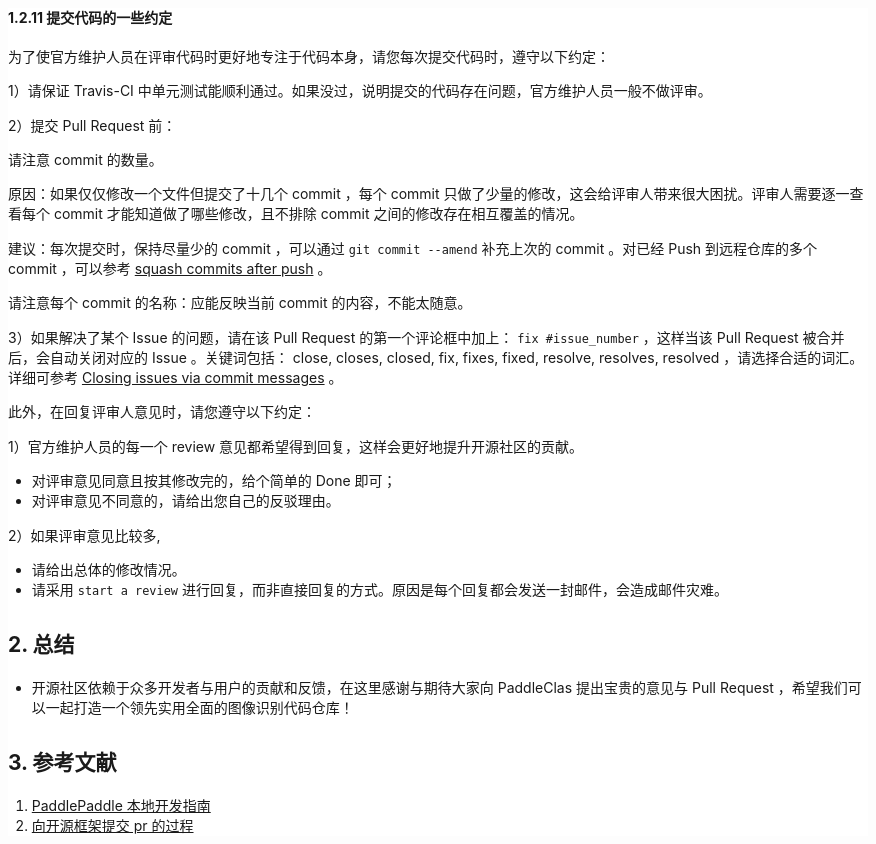 <a name="1.2.11"></a>
#### 1.2.11 提交代码的一些约定

为了使官方维护人员在评审代码时更好地专注于代码本身，请您每次提交代码时，遵守以下约定：

1）请保证 Travis-CI 中单元测试能顺利通过。如果没过，说明提交的代码存在问题，官方维护人员一般不做评审。

2）提交 Pull Request 前：

请注意 commit 的数量。

原因：如果仅仅修改一个文件但提交了十几个 commit ，每个 commit 只做了少量的修改，这会给评审人带来很大困扰。评审人需要逐一查看每个 commit 才能知道做了哪些修改，且不排除 commit 之间的修改存在相互覆盖的情况。

建议：每次提交时，保持尽量少的 commit ，可以通过 `git commit --amend` 补充上次的 commit 。对已经 Push 到远程仓库的多个 commit ，可以参考 [squash commits after push](https://stackoverflow.com/questions/5667884/how-to-squash-commits-in-git-after-they-have-been-pushed) 。

请注意每个 commit 的名称：应能反映当前 commit 的内容，不能太随意。

3）如果解决了某个 Issue 的问题，请在该 Pull Request 的第一个评论框中加上： `fix #issue_number` ，这样当该 Pull Request 被合并后，会自动关闭对应的 Issue 。关键词包括： close, closes, closed, fix, fixes, fixed, resolve, resolves, resolved ，请选择合适的词汇。详细可参考 [Closing issues via commit messages](https://help.github.com/articles/closing-issues-via-commit-messages) 。

此外，在回复评审人意见时，请您遵守以下约定：

1）官方维护人员的每一个 review 意见都希望得到回复，这样会更好地提升开源社区的贡献。

- 对评审意见同意且按其修改完的，给个简单的 Done 即可；
- 对评审意见不同意的，请给出您自己的反驳理由。

2）如果评审意见比较多,

- 请给出总体的修改情况。
- 请采用 `start a review` 进行回复，而非直接回复的方式。原因是每个回复都会发送一封邮件，会造成邮件灾难。

<a name="2"></a>
## 2. 总结

* 开源社区依赖于众多开发者与用户的贡献和反馈，在这里感谢与期待大家向 PaddleClas 提出宝贵的意见与 Pull Request ，希望我们可以一起打造一个领先实用全面的图像识别代码仓库！

<a name="3"></a>
## 3. 参考文献
1. [PaddlePaddle 本地开发指南](https://www.paddlepaddle.org.cn/documentation/docs/zh/develop/guides/08_contribution/index_cn.html)
2. [向开源框架提交 pr 的过程](https://blog.csdn.net/vim_wj/article/details/78300239)
